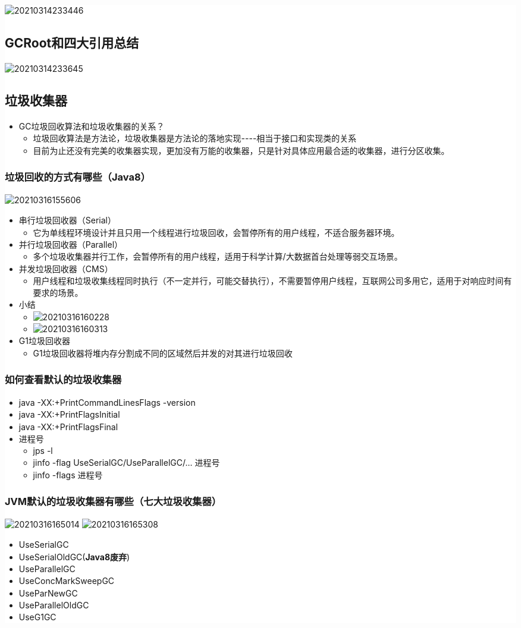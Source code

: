   ![20210314233446](https://cdn.jsdelivr.net/gh/qouson/my-pic-bed/pic/20210314233446.png)

## GCRoot和四大引用总结

![20210314233645](https://cdn.jsdelivr.net/gh/qouson/my-pic-bed/pic/20210314233645.png)

## 垃圾收集器

- GC垃圾回收算法和垃圾收集器的关系？
  - 垃圾回收算法是方法论，垃圾收集器是方法论的落地实现----相当于接口和实现类的关系
  - 目前为止还没有完美的收集器实现，更加没有万能的收集器，只是针对具体应用最合适的收集器，进行分区收集。

### 垃圾回收的方式有哪些（Java8）

![20210316155606](https://cdn.jsdelivr.net/gh/qouson/my-pic-bed/pic/20210316155606.png)

- 串行垃圾回收器（Serial）
  - 它为单线程环境设计并且只用一个线程进行垃圾回收，会暂停所有的用户线程，不适合服务器环境。
- 并行垃圾回收器（Parallel）
  - 多个垃圾收集器并行工作，会暂停所有的用户线程，适用于科学计算/大数据首台处理等弱交互场景。
- 并发垃圾回收器（CMS）
  - 用户线程和垃圾收集线程同时执行（不一定并行，可能交替执行），不需要暂停用户线程，互联网公司多用它，适用于对响应时间有要求的场景。
- 小结
  - ![20210316160228](https://cdn.jsdelivr.net/gh/qouson/my-pic-bed/pic/20210316160228.png)
  - ![20210316160313](https://cdn.jsdelivr.net/gh/qouson/my-pic-bed/pic/20210316160313.png)
- G1垃圾回收器
  - G1垃圾回收器将堆内存分割成不同的区域然后并发的对其进行垃圾回收

### 如何查看默认的垃圾收集器

- java -XX:+PrintCommandLinesFlags -version
- java -XX:+PrintFlagsInitial
- java -XX:+PrintFlagsFinal
- 进程号
  - jps -l
  - jinfo -flag UseSerialGC/UseParallelGC/... 进程号
  - jinfo -flags 进程号

### JVM默认的垃圾收集器有哪些（七大垃圾收集器）

![20210316165014](https://cdn.jsdelivr.net/gh/qouson/my-pic-bed/pic/20210316165014.png)
![20210316165308](https://cdn.jsdelivr.net/gh/qouson/my-pic-bed/pic/20210316165308.png)

- UseSerialGC
- UseSerialOldGC(**Java8废弃**)
- UseParallelGC
- UseConcMarkSweepGC
- UseParNewGC
- UseParallelOldGC
- UseG1GC
